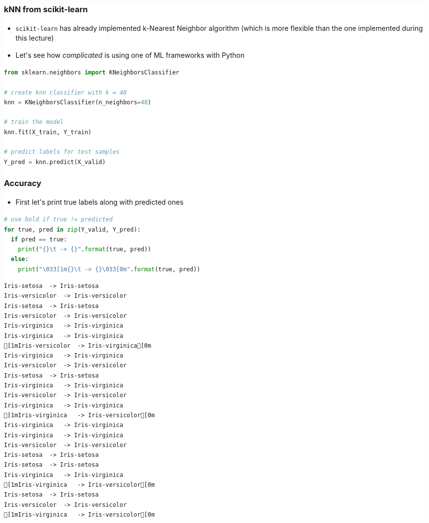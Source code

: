 
### kNN from scikit-learn

* `scikit-learn` has already implemented k-Nearest Neighbor algorithm (which is more flexible than the one implemented during this lecture)

* Let's see how *complicated* is using one of ML frameworks with Python


```python
from sklearn.neighbors import KNeighborsClassifier

# create knn classifier with k = 48
knn = KNeighborsClassifier(n_neighbors=48)

# train the model
knn.fit(X_train, Y_train)

# predict labels for test samples
Y_pred = knn.predict(X_valid)
```

### Accuracy

* First let's print true labels along with predicted ones


```python
# use bold if true != predicted
for true, pred in zip(Y_valid, Y_pred):
  if pred == true:
    print("{}\t -> {}".format(true, pred))
  else:
    print("\033[1m{}\t -> {}\033[0m".format(true, pred))
```

    Iris-setosa	 -> Iris-setosa
    Iris-versicolor	 -> Iris-versicolor
    Iris-setosa	 -> Iris-setosa
    Iris-versicolor	 -> Iris-versicolor
    Iris-virginica	 -> Iris-virginica
    Iris-virginica	 -> Iris-virginica
    [1mIris-versicolor	 -> Iris-virginica[0m
    Iris-virginica	 -> Iris-virginica
    Iris-versicolor	 -> Iris-versicolor
    Iris-setosa	 -> Iris-setosa
    Iris-virginica	 -> Iris-virginica
    Iris-versicolor	 -> Iris-versicolor
    Iris-virginica	 -> Iris-virginica
    [1mIris-virginica	 -> Iris-versicolor[0m
    Iris-virginica	 -> Iris-virginica
    Iris-virginica	 -> Iris-virginica
    Iris-versicolor	 -> Iris-versicolor
    Iris-setosa	 -> Iris-setosa
    Iris-setosa	 -> Iris-setosa
    Iris-virginica	 -> Iris-virginica
    [1mIris-virginica	 -> Iris-versicolor[0m
    Iris-setosa	 -> Iris-setosa
    Iris-versicolor	 -> Iris-versicolor
    [1mIris-virginica	 -> Iris-versicolor[0m
